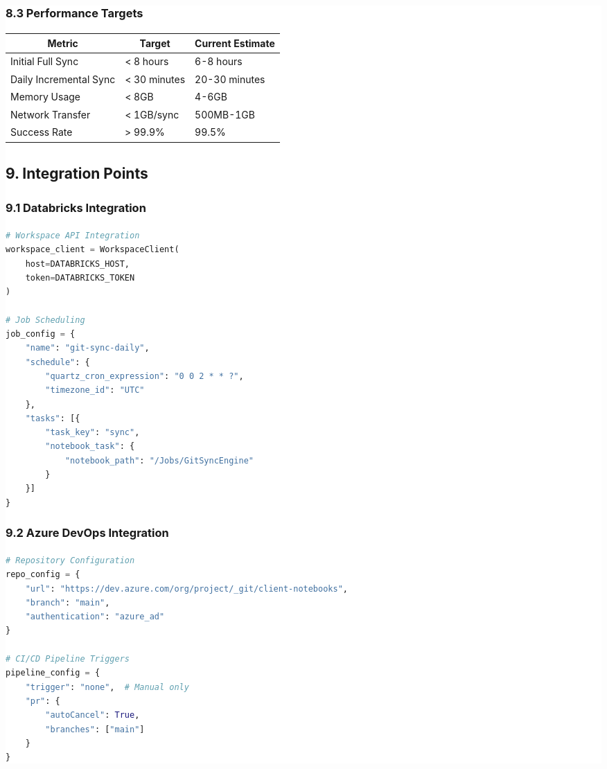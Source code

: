 ### 8.3 Performance Targets

| Metric | Target | Current Estimate |
|--------|--------|------------------|
| Initial Full Sync | < 8 hours | 6-8 hours |
| Daily Incremental Sync | < 30 minutes | 20-30 minutes |
| Memory Usage | < 8GB | 4-6GB |
| Network Transfer | < 1GB/sync | 500MB-1GB |
| Success Rate | > 99.9% | 99.5% |

## 9. Integration Points

### 9.1 Databricks Integration

```python
# Workspace API Integration
workspace_client = WorkspaceClient(
    host=DATABRICKS_HOST,
    token=DATABRICKS_TOKEN
)

# Job Scheduling
job_config = {
    "name": "git-sync-daily",
    "schedule": {
        "quartz_cron_expression": "0 0 2 * * ?",
        "timezone_id": "UTC"
    },
    "tasks": [{
        "task_key": "sync",
        "notebook_task": {
            "notebook_path": "/Jobs/GitSyncEngine"
        }
    }]
}
```

### 9.2 Azure DevOps Integration

```python
# Repository Configuration
repo_config = {
    "url": "https://dev.azure.com/org/project/_git/client-notebooks",
    "branch": "main",
    "authentication": "azure_ad"
}

# CI/CD Pipeline Triggers
pipeline_config = {
    "trigger": "none",  # Manual only
    "pr": {
        "autoCancel": True,
        "branches": ["main"]
    }
}
```
